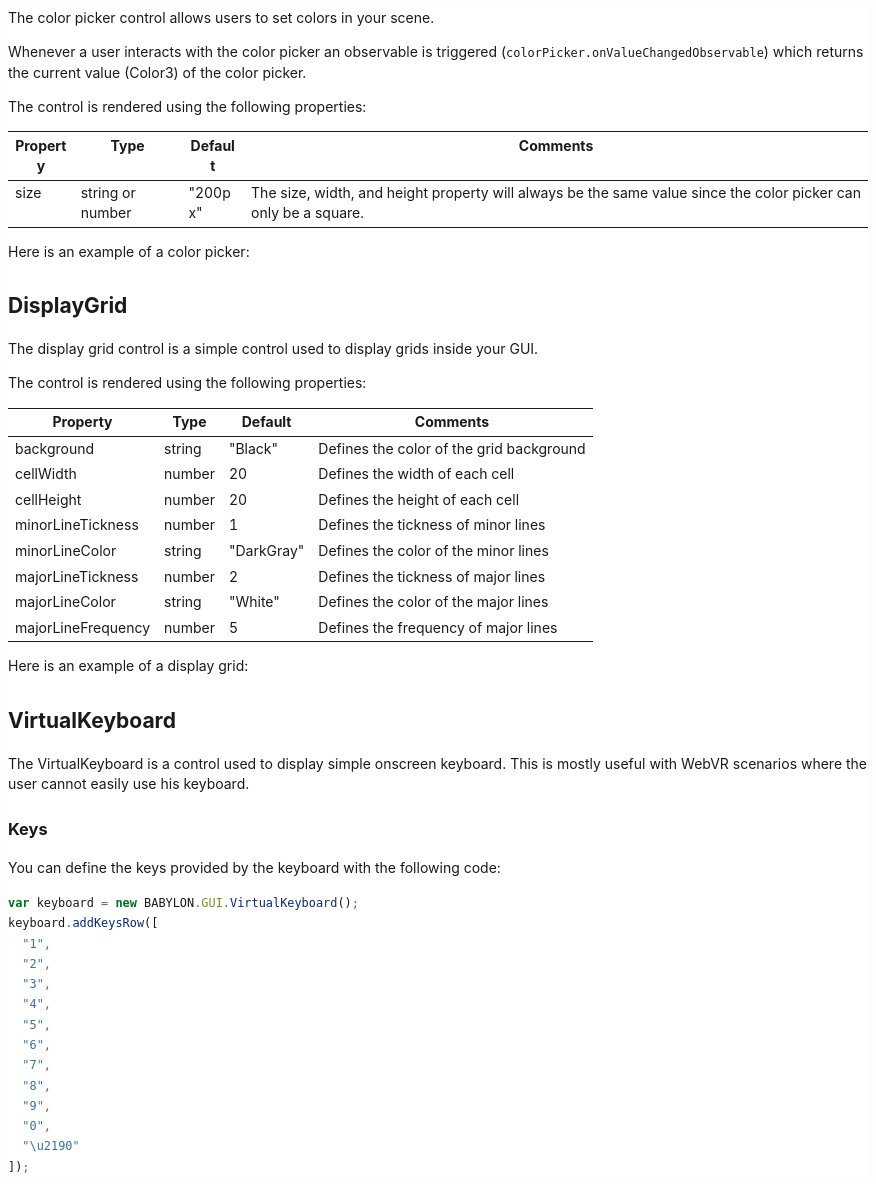The color picker control allows users to set colors in your scene.

Whenever a user interacts with the color picker an observable is triggered (`colorPicker.onValueChangedObservable`) which returns the current value (Color3) of the color picker.

The control is rendered using the following properties:

| Property | Type             | Default | Comments                                                                                                        |
| -------- | ---------------- | ------- | --------------------------------------------------------------------------------------------------------------- |
| size     | string or number | "200px" | The size, width, and height property will always be the same value since the color picker can only be a square. |

Here is an example of a color picker: <Playground id="#91I2RE#1" title="ColorPicker Example" description="Simple example showing how to add a ColorPicker control to your scene." image="/img/playgroundsAndNMEs/divingDeeperBabylonGUI38.jpg"/>

## DisplayGrid

The display grid control is a simple control used to display grids inside your GUI.

The control is rendered using the following properties:

| Property           | Type   | Default    | Comments                                 |
| ------------------ | ------ | ---------- | ---------------------------------------- |
| background         | string | "Black"    | Defines the color of the grid background |
| cellWidth          | number | 20         | Defines the width of each cell           |
| cellHeight         | number | 20         | Defines the height of each cell          |
| minorLineTickness  | number | 1          | Defines the tickness of minor lines      |
| minorLineColor     | string | "DarkGray" | Defines the color of the minor lines     |
| majorLineTickness  | number | 2          | Defines the tickness of major lines      |
| majorLineColor     | string | "White"    | Defines the color of the major lines     |
| majorLineFrequency | number | 5          | Defines the frequency of major lines     |

Here is an example of a display grid: <Playground id="#747U9T" title="DisplayGrid Example" description="Simple example showing how to add a DisplayGrid control to your scene." image="/img/playgroundsAndNMEs/divingDeeperBabylonGUI39.jpg"/>

## VirtualKeyboard

The VirtualKeyboard is a control used to display simple onscreen keyboard. This is mostly useful with WebVR scenarios where the user cannot easily use his keyboard.

### Keys

You can define the keys provided by the keyboard with the following code:

```javascript
var keyboard = new BABYLON.GUI.VirtualKeyboard();
keyboard.addKeysRow([
  "1",
  "2",
  "3",
  "4",
  "5",
  "6",
  "7",
  "8",
  "9",
  "0",
  "\u2190"
]);
```
